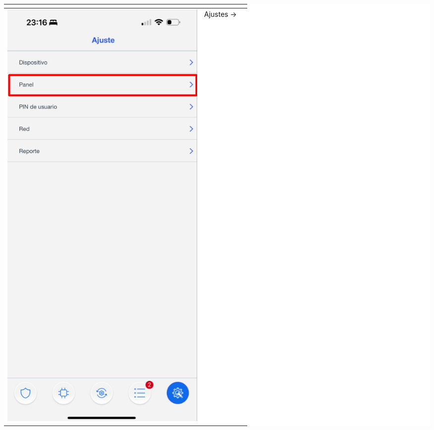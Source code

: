 <table data-view="cards"><thead><tr><th></th><th></th><th></th></tr></thead><tbody><tr><td><img src="../.gitbook/assets/image (1) (2).png" alt="" data-size="original"></td><td>Ajustes ->